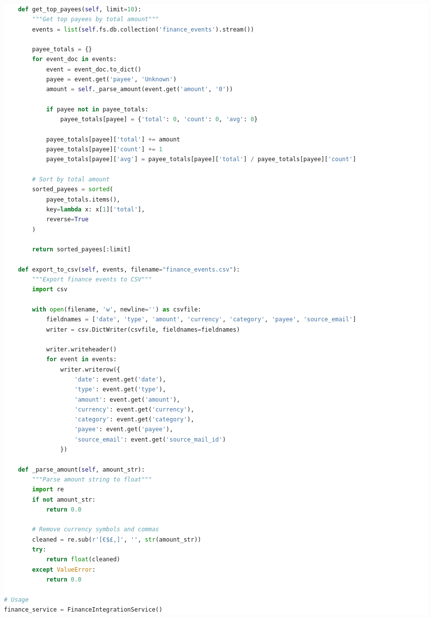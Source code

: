 ```python
    def get_top_payees(self, limit=10):
        """Get top payees by total amount"""
        events = list(self.fs.db.collection('finance_events').stream())
        
        payee_totals = {}
        for event_doc in events:
            event = event_doc.to_dict()
            payee = event.get('payee', 'Unknown')
            amount = self._parse_amount(event.get('amount', '0'))
            
            if payee not in payee_totals:
                payee_totals[payee] = {'total': 0, 'count': 0, 'avg': 0}
            
            payee_totals[payee]['total'] += amount
            payee_totals[payee]['count'] += 1
            payee_totals[payee]['avg'] = payee_totals[payee]['total'] / payee_totals[payee]['count']
        
        # Sort by total amount
        sorted_payees = sorted(
            payee_totals.items(), 
            key=lambda x: x[1]['total'], 
            reverse=True
        )
        
        return sorted_payees[:limit]
    
    def export_to_csv(self, events, filename="finance_events.csv"):
        """Export finance events to CSV"""
        import csv
        
        with open(filename, 'w', newline='') as csvfile:
            fieldnames = ['date', 'type', 'amount', 'currency', 'category', 'payee', 'source_email']
            writer = csv.DictWriter(csvfile, fieldnames=fieldnames)
            
            writer.writeheader()
            for event in events:
                writer.writerow({
                    'date': event.get('date'),
                    'type': event.get('type'),
                    'amount': event.get('amount'),
                    'currency': event.get('currency'),
                    'category': event.get('category'),
                    'payee': event.get('payee'),
                    'source_email': event.get('source_mail_id')
                })
    
    def _parse_amount(self, amount_str):
        """Parse amount string to float"""
        import re
        if not amount_str:
            return 0.0
        
        # Remove currency symbols and commas
        cleaned = re.sub(r'[€$£,]', '', str(amount_str))
        try:
            return float(cleaned)
        except ValueError:
            return 0.0

# Usage
finance_service = FinanceIntegrationService()
```